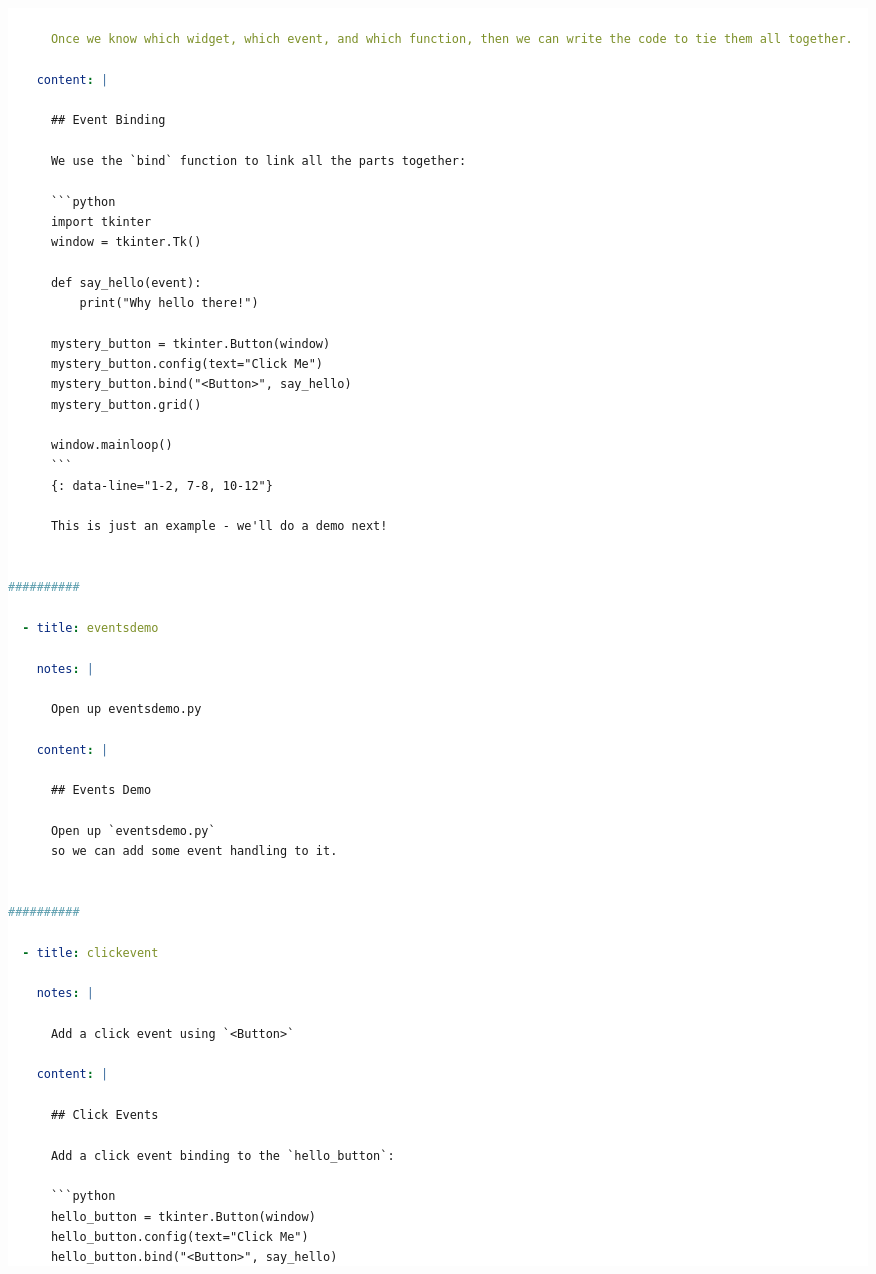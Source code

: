 ```yaml

      Once we know which widget, which event, and which function, then we can write the code to tie them all together.

    content: |

      ## Event Binding

      We use the `bind` function to link all the parts together:

      ```python
      import tkinter
      window = tkinter.Tk()

      def say_hello(event):
          print("Why hello there!")

      mystery_button = tkinter.Button(window)
      mystery_button.config(text="Click Me")
      mystery_button.bind("<Button>", say_hello)
      mystery_button.grid()

      window.mainloop()
      ```
      {: data-line="1-2, 7-8, 10-12"}

      This is just an example - we'll do a demo next!


##########

  - title: eventsdemo
    
    notes: |

      Open up eventsdemo.py

    content: |

      ## Events Demo

      Open up `eventsdemo.py`
      so we can add some event handling to it.

 
##########

  - title: clickevent
   
    notes: |

      Add a click event using `<Button>`  

    content: |

      ## Click Events

      Add a click event binding to the `hello_button`:

      ```python
      hello_button = tkinter.Button(window)
      hello_button.config(text="Click Me")
      hello_button.bind("<Button>", say_hello)
```